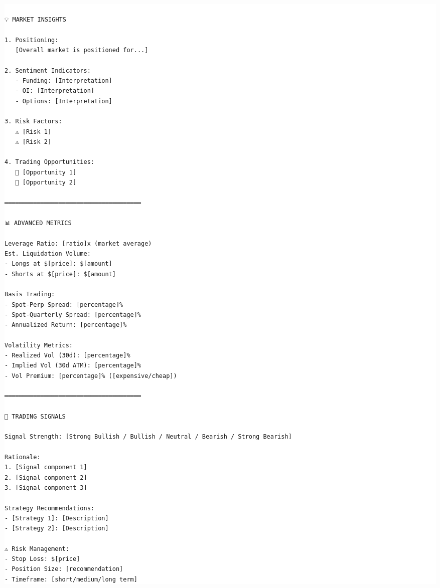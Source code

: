 ```

💡 MARKET INSIGHTS

1. Positioning:
   [Overall market is positioned for...]

2. Sentiment Indicators:
   - Funding: [Interpretation]
   - OI: [Interpretation]
   - Options: [Interpretation]

3. Risk Factors:
   ⚠️ [Risk 1]
   ⚠️ [Risk 2]

4. Trading Opportunities:
   🎯 [Opportunity 1]
   🎯 [Opportunity 2]

━━━━━━━━━━━━━━━━━━━━━━━━━━━━━━━━━━━━━━

📊 ADVANCED METRICS

Leverage Ratio: [ratio]x (market average)
Est. Liquidation Volume:
- Longs at $[price]: $[amount]
- Shorts at $[price]: $[amount]

Basis Trading:
- Spot-Perp Spread: [percentage]%
- Spot-Quarterly Spread: [percentage]%
- Annualized Return: [percentage]%

Volatility Metrics:
- Realized Vol (30d): [percentage]%
- Implied Vol (30d ATM): [percentage]%
- Vol Premium: [percentage]% ([expensive/cheap])

━━━━━━━━━━━━━━━━━━━━━━━━━━━━━━━━━━━━━━

🎯 TRADING SIGNALS

Signal Strength: [Strong Bullish / Bullish / Neutral / Bearish / Strong Bearish]

Rationale:
1. [Signal component 1]
2. [Signal component 2]
3. [Signal component 3]

Strategy Recommendations:
- [Strategy 1]: [Description]
- [Strategy 2]: [Description]

⚠️ Risk Management:
- Stop Loss: $[price]
- Position Size: [recommendation]
- Timeframe: [short/medium/long term]
```
